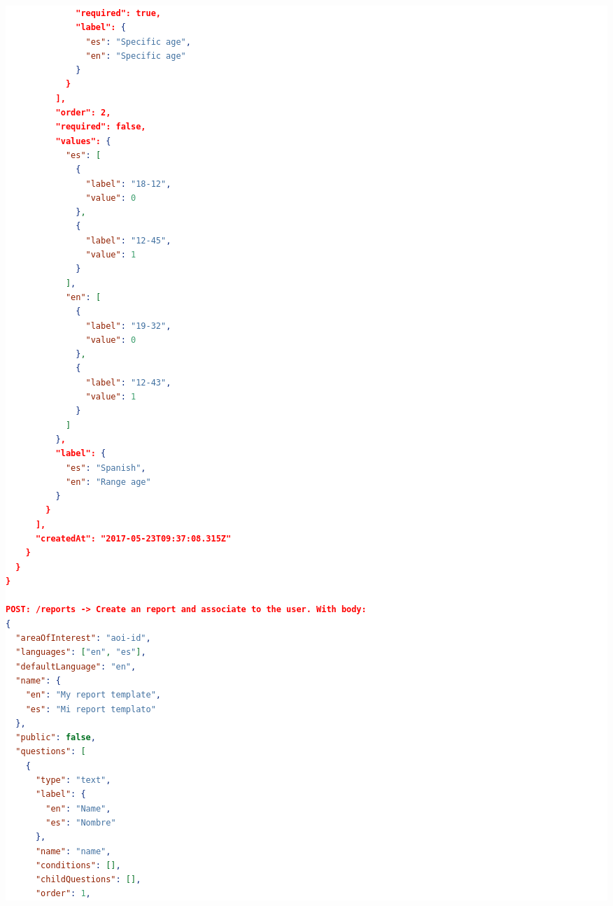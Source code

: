 ```json
              "required": true,
              "label": {
                "es": "Specific age",
                "en": "Specific age"
              }
            }
          ],
          "order": 2,
          "required": false,
          "values": {
            "es": [
              {
                "label": "18-12",
                "value": 0
              },
              {
                "label": "12-45",
                "value": 1
              }
            ],
            "en": [
              {
                "label": "19-32",
                "value": 0
              },
              {
                "label": "12-43",
                "value": 1
              }
            ]
          },
          "label": {
            "es": "Spanish",
            "en": "Range age"
          }
        }
      ],
      "createdAt": "2017-05-23T09:37:08.315Z"
    }
  }
}

POST: /reports -> Create an report and associate to the user. With body:
{
  "areaOfInterest": "aoi-id",
  "languages": ["en", "es"],
  "defaultLanguage": "en",
  "name": {
    "en": "My report template",
    "es": "Mi report templato"
  },
  "public": false,
  "questions": [
    {
      "type": "text",
      "label": {
        "en": "Name",
        "es": "Nombre"
      },
      "name": "name",
      "conditions": [],
      "childQuestions": [],
      "order": 1,
```
